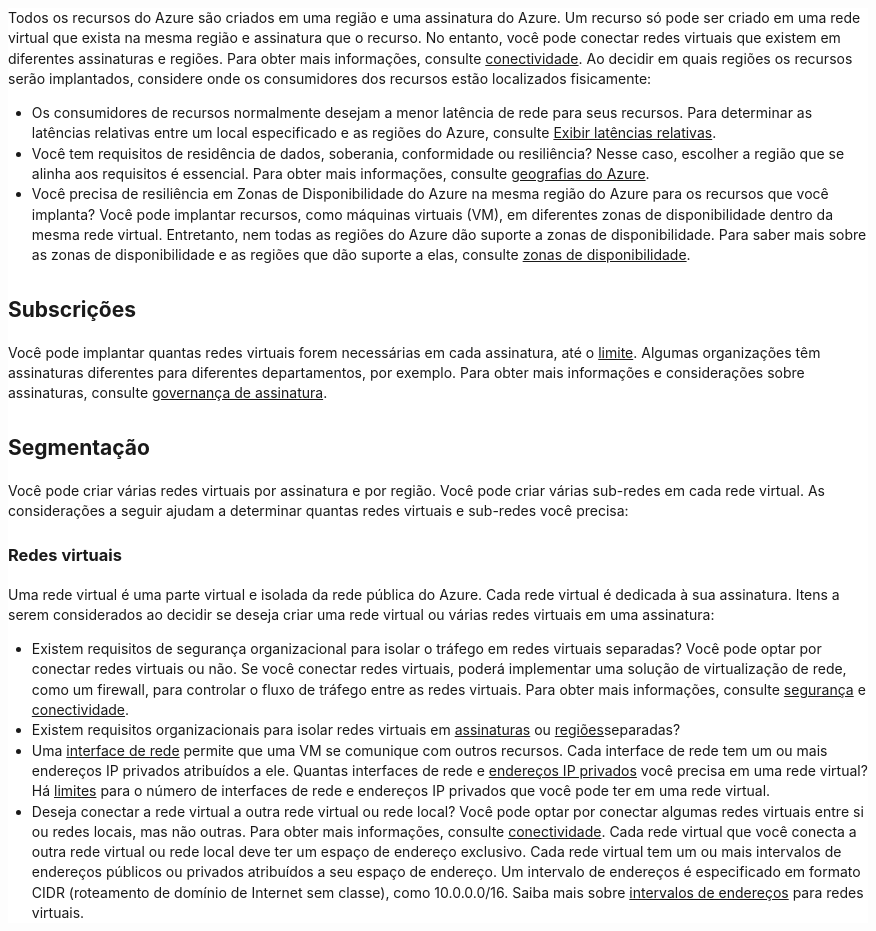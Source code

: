 Todos os recursos do Azure são criados em uma região e uma assinatura do Azure. Um recurso só pode ser criado em uma rede virtual que exista na mesma região e assinatura que o recurso. No entanto, você pode conectar redes virtuais que existem em diferentes assinaturas e regiões. Para obter mais informações, consulte [conectividade](#connectivity). Ao decidir em quais regiões os recursos serão implantados, considere onde os consumidores dos recursos estão localizados fisicamente:

- Os consumidores de recursos normalmente desejam a menor latência de rede para seus recursos. Para determinar as latências relativas entre um local especificado e as regiões do Azure, consulte [Exibir latências relativas](../network-watcher/view-relative-latencies.md?toc=%2fazure%2fvirtual-network%2ftoc.json).
- Você tem requisitos de residência de dados, soberania, conformidade ou resiliência? Nesse caso, escolher a região que se alinha aos requisitos é essencial. Para obter mais informações, consulte [geografias do Azure](https://azure.microsoft.com/global-infrastructure/geographies/).
- Você precisa de resiliência em Zonas de Disponibilidade do Azure na mesma região do Azure para os recursos que você implanta? Você pode implantar recursos, como máquinas virtuais (VM), em diferentes zonas de disponibilidade dentro da mesma rede virtual. Entretanto, nem todas as regiões do Azure dão suporte a zonas de disponibilidade. Para saber mais sobre as zonas de disponibilidade e as regiões que dão suporte a elas, consulte [zonas de disponibilidade](../availability-zones/az-overview.md?toc=%2fazure%2fvirtual-network%2ftoc.json).

## <a name="subscriptions"></a>Subscrições

Você pode implantar quantas redes virtuais forem necessárias em cada assinatura, até o [limite](../azure-subscription-service-limits.md?toc=%2fazure%2fvirtual-network%2ftoc.json#networking-limits). Algumas organizações têm assinaturas diferentes para diferentes departamentos, por exemplo. Para obter mais informações e considerações sobre assinaturas, consulte [governança de assinatura](/azure/architecture/cloud-adoption-guide/subscription-governance#define-your-hierarchy).

## <a name="segmentation"></a>Segmentação

Você pode criar várias redes virtuais por assinatura e por região. Você pode criar várias sub-redes em cada rede virtual. As considerações a seguir ajudam a determinar quantas redes virtuais e sub-redes você precisa:

### <a name="virtual-networks"></a>Redes virtuais

Uma rede virtual é uma parte virtual e isolada da rede pública do Azure. Cada rede virtual é dedicada à sua assinatura. Itens a serem considerados ao decidir se deseja criar uma rede virtual ou várias redes virtuais em uma assinatura:

- Existem requisitos de segurança organizacional para isolar o tráfego em redes virtuais separadas? Você pode optar por conectar redes virtuais ou não. Se você conectar redes virtuais, poderá implementar uma solução de virtualização de rede, como um firewall, para controlar o fluxo de tráfego entre as redes virtuais. Para obter mais informações, consulte [segurança](#security) e [conectividade](#connectivity).
- Existem requisitos organizacionais para isolar redes virtuais em [assinaturas](#subscriptions) ou [regiões](#regions)separadas?
- Uma [interface de rede](virtual-network-network-interface.md) permite que uma VM se comunique com outros recursos. Cada interface de rede tem um ou mais endereços IP privados atribuídos a ele. Quantas interfaces de rede e [endereços IP privados](virtual-network-ip-addresses-overview-arm.md#private-ip-addresses) você precisa em uma rede virtual? Há [limites](../azure-subscription-service-limits.md?toc=%2fazure%2fvirtual-network%2ftoc.json#networking-limits) para o número de interfaces de rede e endereços IP privados que você pode ter em uma rede virtual.
- Deseja conectar a rede virtual a outra rede virtual ou rede local? Você pode optar por conectar algumas redes virtuais entre si ou redes locais, mas não outras. Para obter mais informações, consulte [conectividade](#connectivity). Cada rede virtual que você conecta a outra rede virtual ou rede local deve ter um espaço de endereço exclusivo. Cada rede virtual tem um ou mais intervalos de endereços públicos ou privados atribuídos a seu espaço de endereço. Um intervalo de endereços é especificado em formato CIDR (roteamento de domínio de Internet sem classe), como 10.0.0.0/16. Saiba mais sobre [intervalos de endereços](manage-virtual-network.md#add-or-remove-an-address-range) para redes virtuais.